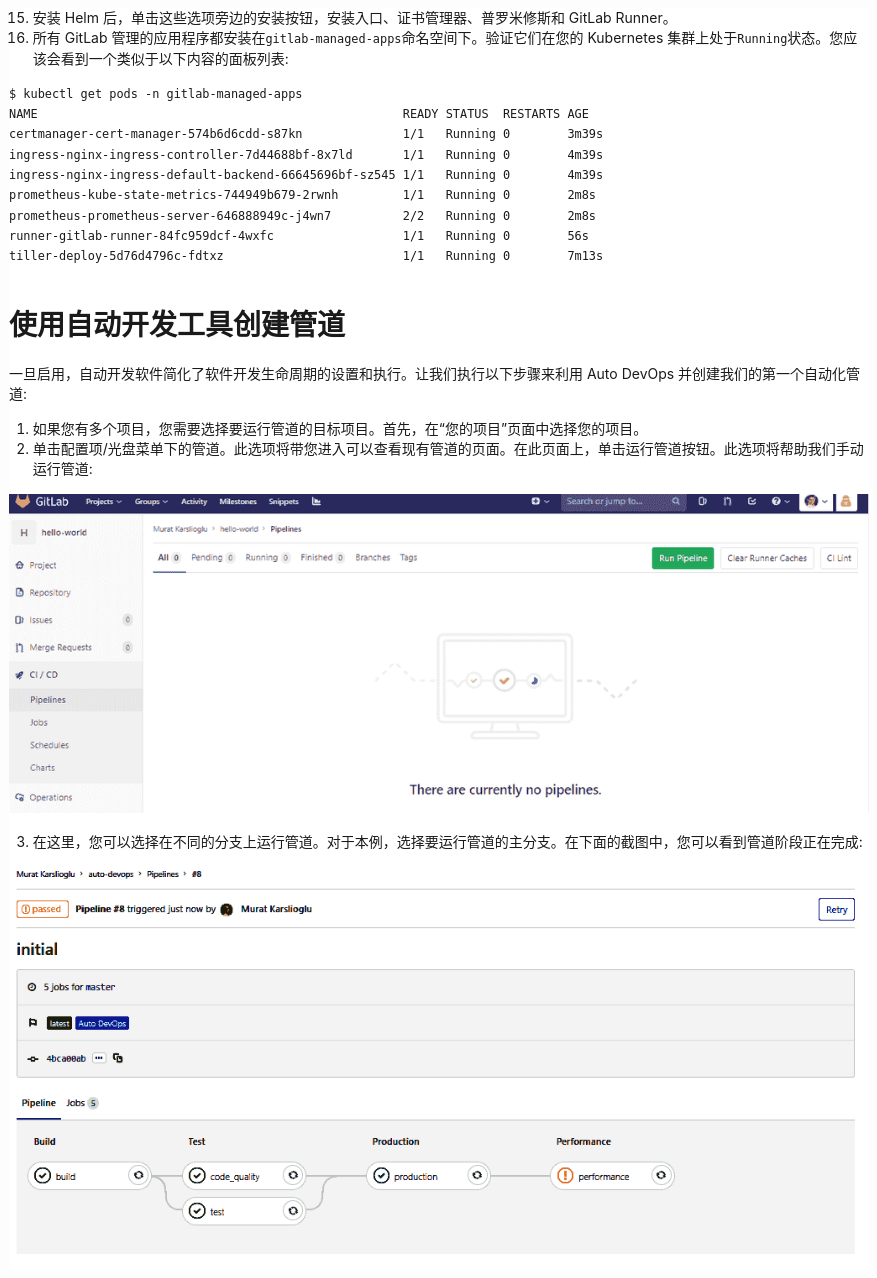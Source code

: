 15.  安装 Helm 后，单击这些选项旁边的安装按钮，安装入口、证书管理器、普罗米修斯和 GitLab Runner。
16.  所有 GitLab 管理的应用程序都安装在`gitlab-managed-apps`命名空间下。验证它们在您的 Kubernetes 集群上处于`Running`状态。您应该会看到一个类似于以下内容的面板列表:

```
$ kubectl get pods -n gitlab-managed-apps
NAME                                                   READY STATUS  RESTARTS AGE
certmanager-cert-manager-574b6d6cdd-s87kn              1/1   Running 0        3m39s
ingress-nginx-ingress-controller-7d44688bf-8x7ld       1/1   Running 0        4m39s
ingress-nginx-ingress-default-backend-66645696bf-sz545 1/1   Running 0        4m39s
prometheus-kube-state-metrics-744949b679-2rwnh         1/1   Running 0        2m8s
prometheus-prometheus-server-646888949c-j4wn7          2/2   Running 0        2m8s
runner-gitlab-runner-84fc959dcf-4wxfc                  1/1   Running 0        56s
tiller-deploy-5d76d4796c-fdtxz                         1/1   Running 0        7m13s
```

# 使用自动开发工具创建管道

一旦启用，自动开发软件简化了软件开发生命周期的设置和执行。让我们执行以下步骤来利用 Auto DevOps 并创建我们的第一个自动化管道:

1.  如果您有多个项目，您需要选择要运行管道的目标项目。首先，在“您的项目”页面中选择您的项目。
2.  单击配置项/光盘菜单下的管道。此选项将带您进入可以查看现有管道的页面。在此页面上，单击运行管道按钮。此选项将帮助我们手动运行管道:

![](img/0e48069b-8782-4353-92ed-26f4a9820a9e.png)

3.  在这里，您可以选择在不同的分支上运行管道。对于本例，选择要运行管道的主分支。在下面的截图中，您可以看到管道阶段正在完成:

![](img/c170c175-a8ce-4ba6-bbe0-b62c380a3877.png)
